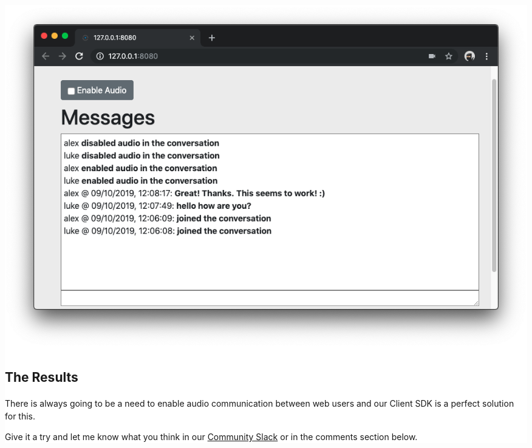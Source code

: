 ![Screenshot of audio disabled events in message feed](screenshot-of-audio-disabled-events-in-message-feed.png)

## The Results

There is always going to be a need to enable audio communication between web users and our Client SDK is a perfect solution for this.

Give it a try and let me know what you think in our [Community Slack](https://developer.nexmo.com/community/slack) or in the comments section below.